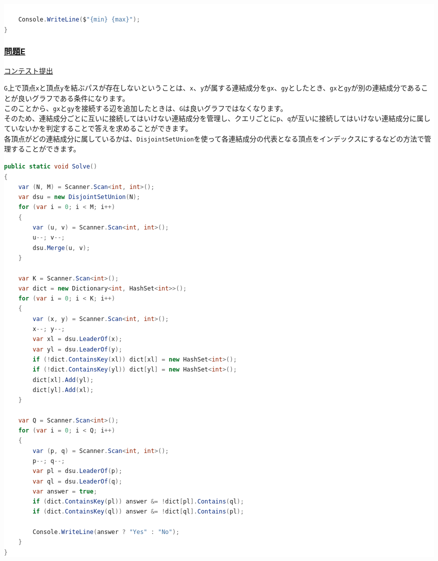 ```csharp

    Console.WriteLine($"{min} {max}");
}
```

### [問題E](https://atcoder.jp/contests/abc304/tasks/abc304_e)

[コンテスト提出](https://atcoder.jp/contests/ABC304/submissions/41972347)  

`G`上で頂点`x`と頂点`y`を結ぶパスが存在しないということは、`x`、`y`が属する連結成分を`gx`、`gy`としたとき、`gx`と`gy`が別の連結成分であることが良いグラフである条件になります。  
このことから、`gx`と`gy`を接続する辺を追加したときは、`G`は良いグラフではなくなります。  
そのため、連結成分ごとに互いに接続してはいけない連結成分を管理し、クエリごとに`p`、`q`が互いに接続してはいけない連結成分に属していないかを判定することで答えを求めることができます。  
各頂点がどの連結成分に属しているかは、`DisjointSetUnion`を使って各連結成分の代表となる頂点をインデックスにするなどの方法で管理することができます。

```csharp
public static void Solve()
{
    var (N, M) = Scanner.Scan<int, int>();
    var dsu = new DisjointSetUnion(N);
    for (var i = 0; i < M; i++)
    {
        var (u, v) = Scanner.Scan<int, int>();
        u--; v--;
        dsu.Merge(u, v);
    }

    var K = Scanner.Scan<int>();
    var dict = new Dictionary<int, HashSet<int>>();
    for (var i = 0; i < K; i++)
    {
        var (x, y) = Scanner.Scan<int, int>();
        x--; y--;
        var xl = dsu.LeaderOf(x);
        var yl = dsu.LeaderOf(y);
        if (!dict.ContainsKey(xl)) dict[xl] = new HashSet<int>();
        if (!dict.ContainsKey(yl)) dict[yl] = new HashSet<int>();
        dict[xl].Add(yl);
        dict[yl].Add(xl);
    }

    var Q = Scanner.Scan<int>();
    for (var i = 0; i < Q; i++)
    {
        var (p, q) = Scanner.Scan<int, int>();
        p--; q--;
        var pl = dsu.LeaderOf(p);
        var ql = dsu.LeaderOf(q);
        var answer = true;
        if (dict.ContainsKey(pl)) answer &= !dict[pl].Contains(ql);
        if (dict.ContainsKey(ql)) answer &= !dict[ql].Contains(pl);

        Console.WriteLine(answer ? "Yes" : "No");
    }
}
```
